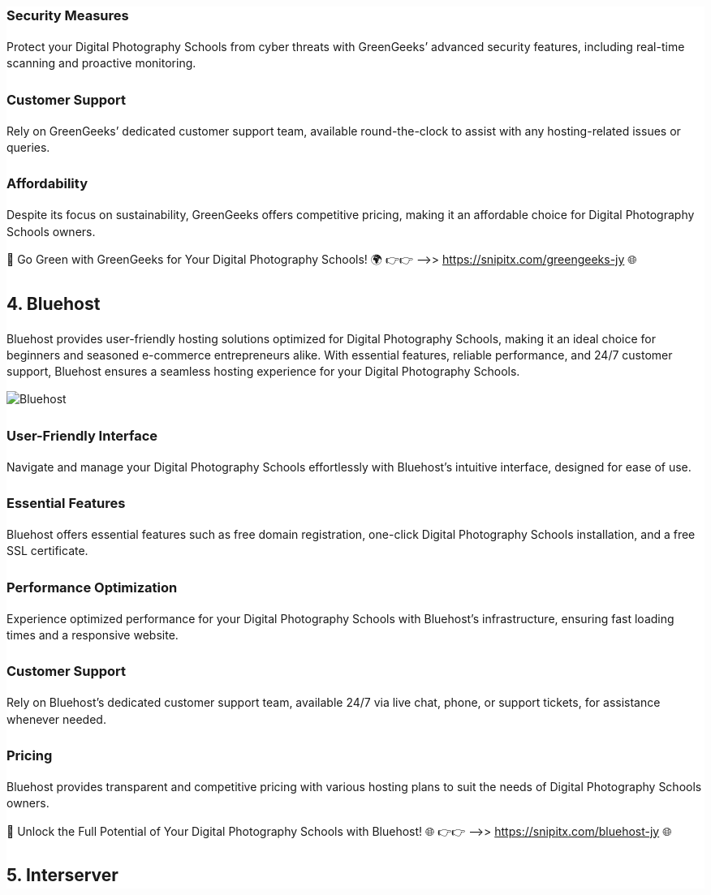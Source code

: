 ### Security Measures
Protect your Digital Photography Schools from cyber threats with GreenGeeks’ advanced security features, including real-time scanning and proactive monitoring.

### Customer Support
Rely on GreenGeeks’ dedicated customer support team, available round-the-clock to assist with any hosting-related issues or queries.

### Affordability
Despite its focus on sustainability, GreenGeeks offers competitive pricing, making it an affordable choice for Digital Photography Schools owners.

🌿 Go Green with GreenGeeks for Your Digital Photography Schools! 🌍
👉👉 -->> https://snipitx.com/greengeeks-jy 🌐

## 4. Bluehost

Bluehost provides user-friendly hosting solutions optimized for Digital Photography Schools, making it an ideal choice for beginners and seasoned e-commerce entrepreneurs alike. With essential features, reliable performance, and 24/7 customer support, Bluehost ensures a seamless hosting experience for your Digital Photography Schools.

![Bluehost](https://i.imgur.com/PasFF9E.jpeg "Bluehost Hosting")

### User-Friendly Interface
Navigate and manage your Digital Photography Schools effortlessly with Bluehost’s intuitive interface, designed for ease of use.

### Essential Features
Bluehost offers essential features such as free domain registration, one-click Digital Photography Schools installation, and a free SSL certificate.

### Performance Optimization
Experience optimized performance for your Digital Photography Schools with Bluehost’s infrastructure, ensuring fast loading times and a responsive website.

### Customer Support
Rely on Bluehost’s dedicated customer support team, available 24/7 via live chat, phone, or support tickets, for assistance whenever needed.

### Pricing
Bluehost provides transparent and competitive pricing with various hosting plans to suit the needs of Digital Photography Schools owners.

🚀 Unlock the Full Potential of Your Digital Photography Schools with Bluehost! 🌐
👉👉 -->> https://snipitx.com/bluehost-jy 🌐

## 5. Interserver
